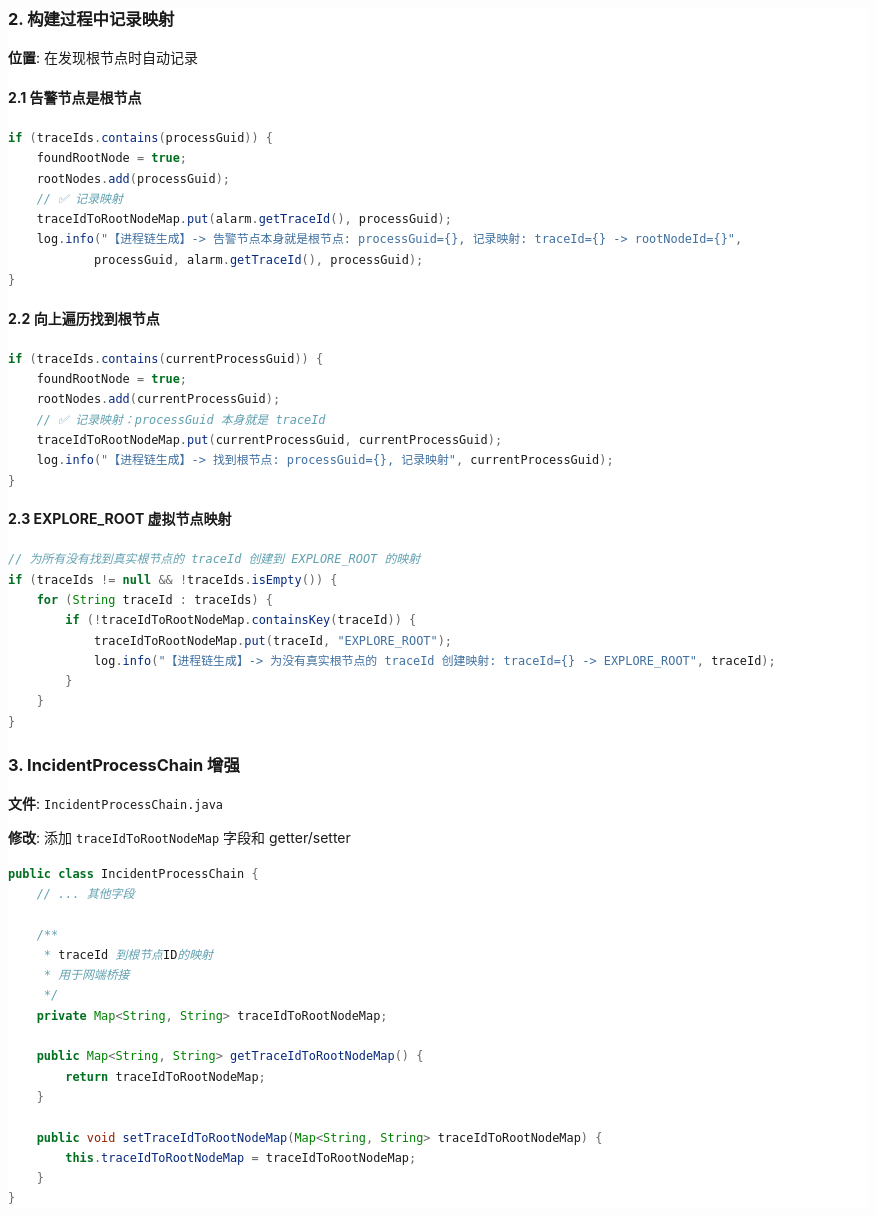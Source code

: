 ### 2. 构建过程中记录映射

**位置**: 在发现根节点时自动记录

#### 2.1 告警节点是根节点
```java
if (traceIds.contains(processGuid)) {
    foundRootNode = true;
    rootNodes.add(processGuid);
    // ✅ 记录映射
    traceIdToRootNodeMap.put(alarm.getTraceId(), processGuid);
    log.info("【进程链生成】-> 告警节点本身就是根节点: processGuid={}, 记录映射: traceId={} -> rootNodeId={}", 
            processGuid, alarm.getTraceId(), processGuid);
}
```

#### 2.2 向上遍历找到根节点
```java
if (traceIds.contains(currentProcessGuid)) {
    foundRootNode = true;
    rootNodes.add(currentProcessGuid);
    // ✅ 记录映射：processGuid 本身就是 traceId
    traceIdToRootNodeMap.put(currentProcessGuid, currentProcessGuid);
    log.info("【进程链生成】-> 找到根节点: processGuid={}, 记录映射", currentProcessGuid);
}
```

#### 2.3 EXPLORE_ROOT 虚拟节点映射
```java
// 为所有没有找到真实根节点的 traceId 创建到 EXPLORE_ROOT 的映射
if (traceIds != null && !traceIds.isEmpty()) {
    for (String traceId : traceIds) {
        if (!traceIdToRootNodeMap.containsKey(traceId)) {
            traceIdToRootNodeMap.put(traceId, "EXPLORE_ROOT");
            log.info("【进程链生成】-> 为没有真实根节点的 traceId 创建映射: traceId={} -> EXPLORE_ROOT", traceId);
        }
    }
}
```

### 3. IncidentProcessChain 增强

**文件**: `IncidentProcessChain.java`

**修改**: 添加 `traceIdToRootNodeMap` 字段和 getter/setter

```java
public class IncidentProcessChain {
    // ... 其他字段
    
    /**
     * traceId 到根节点ID的映射
     * 用于网端桥接
     */
    private Map<String, String> traceIdToRootNodeMap;
    
    public Map<String, String> getTraceIdToRootNodeMap() {
        return traceIdToRootNodeMap;
    }
    
    public void setTraceIdToRootNodeMap(Map<String, String> traceIdToRootNodeMap) {
        this.traceIdToRootNodeMap = traceIdToRootNodeMap;
    }
}
```
